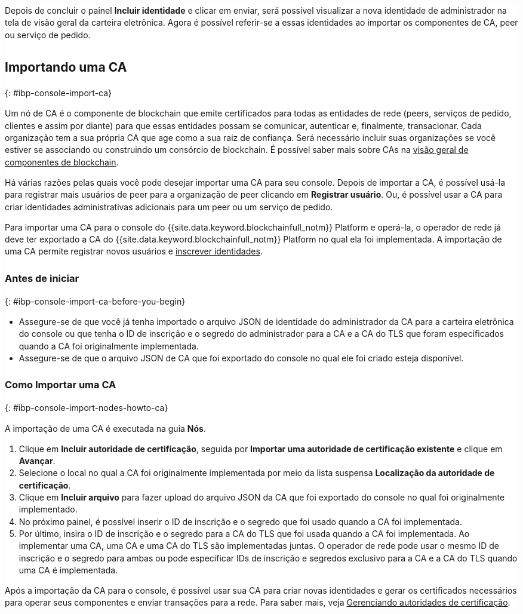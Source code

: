 Depois de concluir o painel **Incluir identidade** e clicar em enviar, será possível visualizar a nova identidade de administrador na tela de visão geral da carteira eletrônica. Agora é possível referir-se a essas identidades ao importar os componentes de CA, peer ou serviço de pedido.

## Importando uma CA
{: #ibp-console-import-ca}

Um nó de CA é o componente de blockchain que emite certificados para todas as entidades de rede (peers, serviços de pedido, clientes e assim por diante) para que essas entidades possam se comunicar, autenticar e, finalmente, transacionar. Cada organização tem a sua própria CA que age como a sua raiz de confiança. Será necessário incluir suas organizações se você estiver se associando ou construindo um consórcio de blockchain. É possível saber mais sobre CAs na [visão geral de componentes de blockchain](/docs/services/blockchain/blockchain_component_overview.html#blockchain-component-overview-ca).  

Há várias razões pelas quais você pode desejar importar uma CA para seu console. Depois de importar a CA, é possível usá-la para registrar mais usuários de peer para a organização de peer clicando em **Registrar usuário**. Ou, é possível usar a CA para criar identidades administrativas adicionais para um peer ou um serviço de pedido.

Para importar uma CA para o console do {{site.data.keyword.blockchainfull_notm}} Platform e operá-la, o operador de rede já deve ter exportado a CA do {{site.data.keyword.blockchainfull_notm}} Platform no qual ela foi implementada. A importação de uma CA permite registrar novos usuários e [inscrever identidades](/docs/services/blockchain/howto/ibp-console-identities.html#ibp-console-identities-enroll).

### Antes de iniciar
{: #ibp-console-import-ca-before-you-begin}

- Assegure-se de que você já tenha importado o arquivo JSON de identidade do administrador da CA para a carteira eletrônica do console ou que tenha o ID de inscrição e o segredo do administrador para a CA e a CA do TLS que foram especificados quando a CA foi originalmente implementada.
- Assegure-se de que o arquivo JSON de CA que foi exportado do console no qual ele foi criado esteja disponível.

### Como Importar uma CA  
{: #ibp-console-import-nodes-howto-ca}

A importação de uma CA é executada na guia **Nós**.
1. Clique em **Incluir autoridade de certificação**, seguida por **Importar uma autoridade de certificação existente** e clique em **Avançar**.
2. Selecione o local no qual a CA foi originalmente implementada por meio da lista suspensa **Localização da autoridade de certificação**.
3. Clique em **Incluir arquivo** para fazer upload do arquivo JSON da CA que foi exportado do console no qual foi originalmente implementado.
4. No próximo painel, é possível inserir o ID de inscrição e o segredo que foi usado quando a CA foi implementada.
5. Por último, insira o ID de inscrição e o segredo para a CA do TLS que foi usada quando a CA foi implementada. Ao implementar uma CA, uma CA e uma CA do TLS são implementadas juntas. O operador de rede pode usar o mesmo ID de inscrição e o segredo para ambas ou pode especificar IDs de inscrição e segredos exclusivo para a CA e a CA do TLS quando uma CA é implementada.

Após a importação da CA para o console, é possível usar sua CA para criar novas identidades e gerar os certificados necessários para operar seus componentes e enviar transações para a rede. Para saber mais, veja [Gerenciando autoridades de certificação](/docs/services/blockchain/howto/ibp-console-identities.html#ibp-console-identities-manage-ca).
